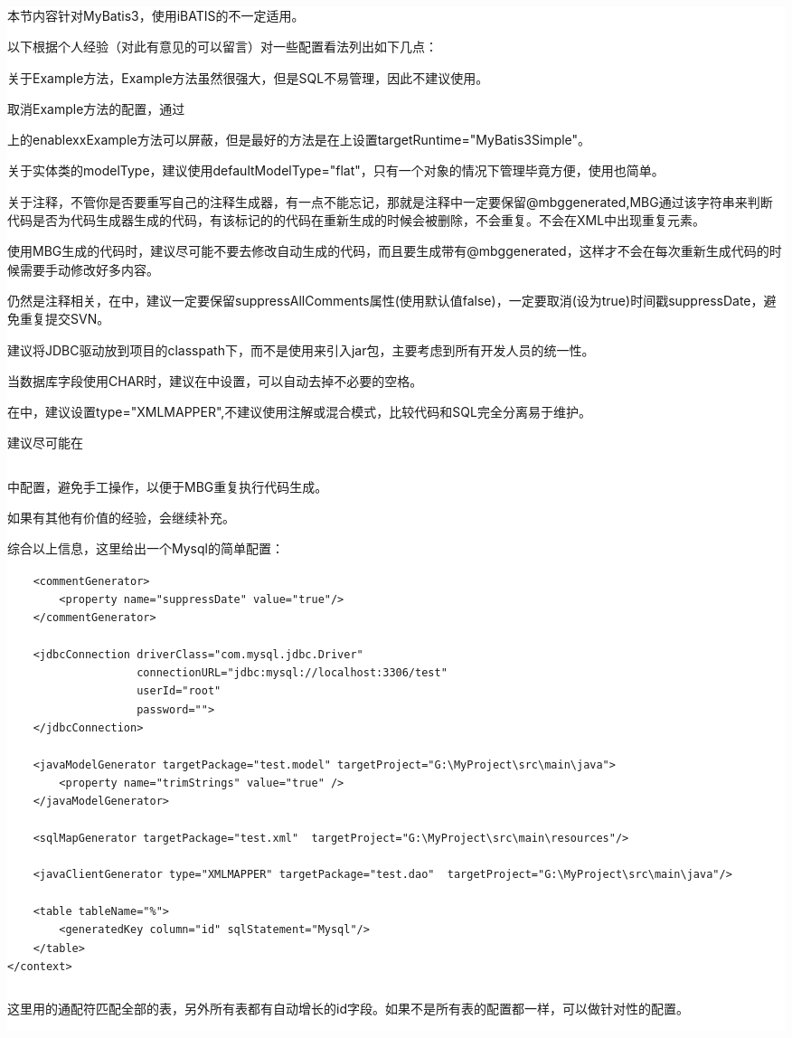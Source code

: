 本节内容针对MyBatis3，使用iBATIS的不一定适用。

以下根据个人经验（对此有意见的可以留言）对一些配置看法列出如下几点：

关于Example方法，Example方法虽然很强大，但是SQL不易管理，因此不建议使用。

取消Example方法的配置，通过<table>上的enablexxExample方法可以屏蔽，但是最好的方法是在<context>上设置targetRuntime="MyBatis3Simple"。

关于实体类的modelType，建议使用defaultModelType="flat"，只有一个对象的情况下管理毕竟方便，使用也简单。

关于注释<commentGenerator>，不管你是否要重写自己的注释生成器，有一点不能忘记，那就是注释中一定要保留@mbggenerated,MBG通过该字符串来判断代码是否为代码生成器生成的代码，有该标记的的代码在重新生成的时候会被删除，不会重复。不会在XML中出现重复元素。

使用MBG生成的代码时，建议尽可能不要去修改自动生成的代码，而且要生成带有@mbggenerated，这样才不会在每次重新生成代码的时候需要手动修改好多内容。

仍然是注释相关，在<commentGenerator>中，建议一定要保留suppressAllComments属性(使用默认值false)，一定要取消(设为true)时间戳suppressDate，避免重复提交SVN。

<jdbcConnection>建议将JDBC驱动放到项目的classpath下，而不是使用<classPathEntry>来引入jar包，主要考虑到所有开发人员的统一性。

当数据库字段使用CHAR时，建议在<javaModelGenerator>中设置<property name="trimStrings" value="true" />，可以自动去掉不必要的空格。

在<javaClientGenerator>中，建议设置type="XMLMAPPER",不建议使用注解或混合模式，比较代码和SQL完全分离易于维护。

建议尽可能在<table>中配置<generatedKey>，避免手工操作，以便于MBG重复执行代码生成。

如果有其他有价值的经验，会继续补充。

综合以上信息，这里给出一个Mysql的简单配置：

<?xml version="1.0" encoding="UTF-8"?>
<!DOCTYPE generatorConfiguration
        PUBLIC "-//mybatis.org//DTD MyBatis Generator Configuration 1.0//EN"
        "http://mybatis.org/dtd/mybatis-generator-config_1_0.dtd">

<generatorConfiguration>
    <context id="MysqlContext" targetRuntime="MyBatis3Simple" defaultModelType="flat">
        <property name="beginningDelimiter" value="`"/>
        <property name="endingDelimiter" value="`"/>

        <commentGenerator>
            <property name="suppressDate" value="true"/>
        </commentGenerator>

        <jdbcConnection driverClass="com.mysql.jdbc.Driver"
                        connectionURL="jdbc:mysql://localhost:3306/test"
                        userId="root"
                        password="">
        </jdbcConnection>

        <javaModelGenerator targetPackage="test.model" targetProject="G:\MyProject\src\main\java">
            <property name="trimStrings" value="true" />
        </javaModelGenerator>

        <sqlMapGenerator targetPackage="test.xml"  targetProject="G:\MyProject\src\main\resources"/>

        <javaClientGenerator type="XMLMAPPER" targetPackage="test.dao"  targetProject="G:\MyProject\src\main\java"/>

        <table tableName="%">
            <generatedKey column="id" sqlStatement="Mysql"/>
        </table>
    </context>
</generatorConfiguration>
<table>这里用的通配符匹配全部的表，另外所有表都有自动增长的id字段。如果不是所有表的配置都一样，可以做针对性的配置。